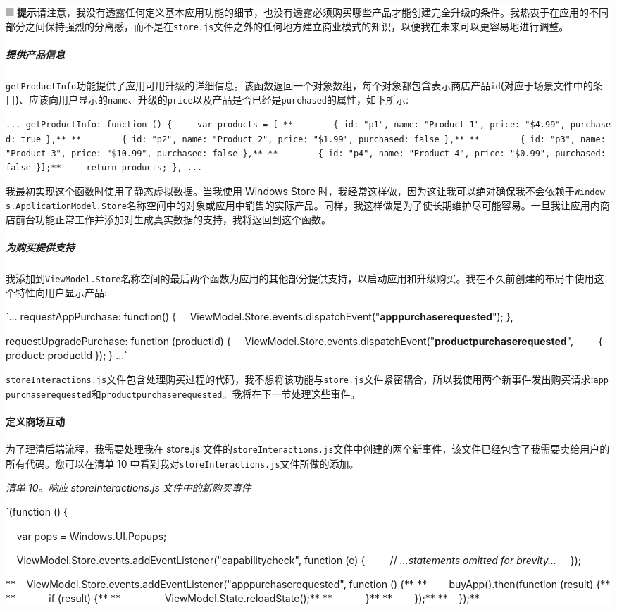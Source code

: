 ![images](img/square.jpg) **提示**请注意，我没有透露任何定义基本应用功能的细节，也没有透露必须购买哪些产品才能创建完全升级的条件。我热衷于在应用的不同部分之间保持强烈的分离感，而不是在`store.js`文件之外的任何地方建立商业模式的知识，以便我在未来可以更容易地进行调整。

##### 提供产品信息

`getProductInfo`功能提供了应用可用升级的详细信息。该函数返回一个对象数组，每个对象都包含表示商店产品`id`(对应于场景文件中的条目)、应该向用户显示的`name`、升级的`price`以及产品是否已经是`purchased`的属性，如下所示:

`...
getProductInfo: function () {
    var products = [
**        { id: "p1", name: "Product 1", price: "$4.99", purchased: true },**
**        { id: "p2", name: "Product 2", price: "$1.99", purchased: false },**
**        { id: "p3", name: "Product 3", price: "$10.99", purchased: false },**
**        { id: "p4", name: "Product 4", price: "$0.99", purchased: false }];**
    return products;
},
...`

我最初实现这个函数时使用了静态虚拟数据。当我使用 Windows Store 时，我经常这样做，因为这让我可以绝对确保我不会依赖于`Windows.ApplicationModel.Store`名称空间中的对象或应用中销售的实际产品。同样，我这样做是为了使长期维护尽可能容易。一旦我让应用内商店前台功能正常工作并添加对生成真实数据的支持，我将返回到这个函数。

##### 为购买提供支持

我添加到`ViewModel.Store`名称空间的最后两个函数为应用的其他部分提供支持，以启动应用和升级购买。我在不久前创建的布局中使用这个特性向用户显示产品:

`...
requestAppPurchase: function() {
    ViewModel.Store.events.dispatchEvent("**apppurchaserequested**");
},

requestUpgradePurchase: function (productId) {
    ViewModel.Store.events.dispatchEvent("**productpurchaserequested**",
        { product: productId });
}
...`

`storeInteractions.js`文件包含处理购买过程的代码，我不想将该功能与`store.js`文件紧密耦合，所以我使用两个新事件发出购买请求:`apppurchaserequested`和`productpurchaserequested`。我将在下一节处理这些事件。

#### 定义商场互动

为了理清后端流程，我需要处理我在 store.js 文件的`storeInteractions.js`文件中创建的两个新事件，该文件已经包含了我需要卖给用户的所有代码。您可以在清单 10 中看到我对`storeInteractions.js`文件所做的添加。

*清单 10。响应 storeInteractions.js 文件中的新购买事件*

`(function () {

    var pops = Windows.UI.Popups;

    ViewModel.Store.events.addEventListener("capabilitycheck", function (e) {
        // *...statements omitted for brevity...*
    });

**    ViewModel.Store.events.addEventListener("apppurchaserequested", function () {**
**        buyApp().then(function (result) {**
**            if (result) {**
**                ViewModel.State.reloadState();**
**            }**
**        });**
**    });**

